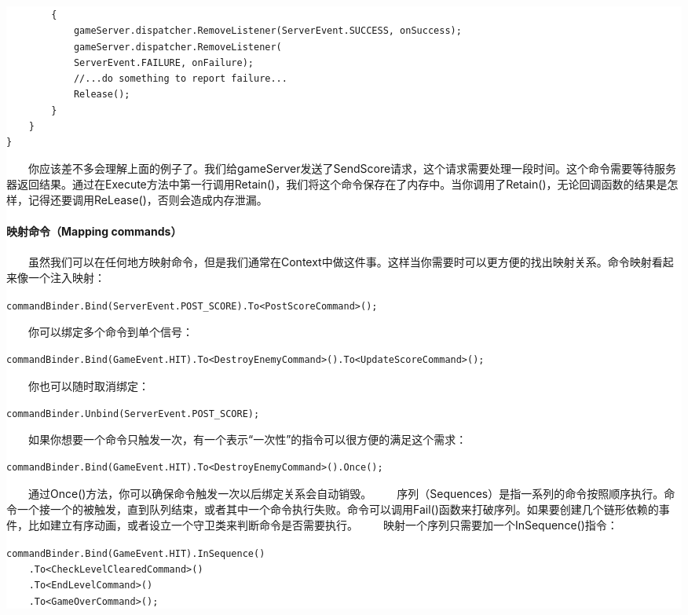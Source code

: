 ```
		{
			gameServer.dispatcher.RemoveListener(ServerEvent.SUCCESS, onSuccess);
			gameServer.dispatcher.RemoveListener(
			ServerEvent.FAILURE, onFailure);
			//...do something to report failure...
			Release();
		}
	}
}

```

　　你应该差不多会理解上面的例子了。我们给gameServer发送了SendScore请求，这个请求需要处理一段时间。这个命令需要等待服务器返回结果。通过在Execute方法中第一行调用Retain()，我们将这个命令保存在了内存中。当你调用了Retain()，无论回调函数的结果是怎样，记得还要调用ReLease()，否则会造成内存泄漏。

####  映射命令（Mapping commands）

　　虽然我们可以在任何地方映射命令，但是我们通常在Context中做这件事。这样当你需要时可以更方便的找出映射关系。命令映射看起来像一个注入映射：

```
commandBinder.Bind(ServerEvent.POST_SCORE).To<PostScoreCommand>();

```

　　你可以绑定多个命令到单个信号：

```
commandBinder.Bind(GameEvent.HIT).To<DestroyEnemyCommand>().To<UpdateScoreCommand>();

```

　　你也可以随时取消绑定：

```
commandBinder.Unbind(ServerEvent.POST_SCORE);

```

　　如果你想要一个命令只触发一次，有一个表示“一次性”的指令可以很方便的满足这个需求：

```
commandBinder.Bind(GameEvent.HIT).To<DestroyEnemyCommand>().Once();

```

　　通过Once()方法，你可以确保命令触发一次以后绑定关系会自动销毁。
　　序列（Sequences）是指一系列的命令按照顺序执行。命令一个接一个的被触发，直到队列结束，或者其中一个命令执行失败。命令可以调用Fail()函数来打破序列。如果要创建几个链形依赖的事件，比如建立有序动画，或者设立一个守卫类来判断命令是否需要执行。
　　映射一个序列只需要加一个InSequence()指令：

```
commandBinder.Bind(GameEvent.HIT).InSequence()
	.To<CheckLevelClearedCommand>()
	.To<EndLevelCommand>()
	.To<GameOverCommand>();

```
